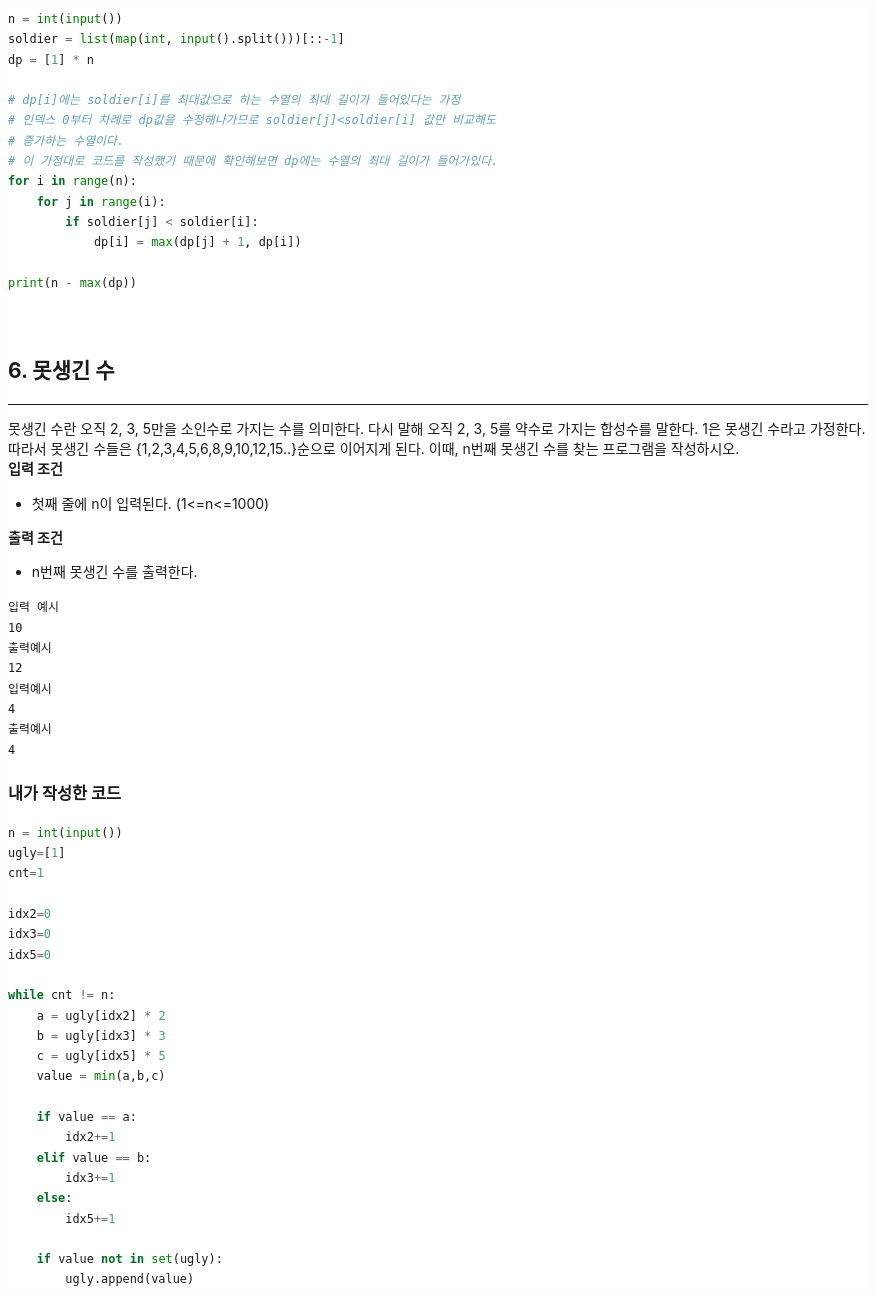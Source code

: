 ```python
n = int(input())
soldier = list(map(int, input().split()))[::-1]
dp = [1] * n

# dp[i]에는 soldier[i]를 최대값으로 하는 수열의 최대 길이가 들어있다는 가정
# 인덱스 0부터 차례로 dp값을 수정해나가므로 soldier[j]<soldier[i] 값만 비교해도
# 증가하는 수열이다.
# 이 가정대로 코드를 작성했기 때문에 확인해보면 dp에는 수열의 최대 길이가 들어가있다.
for i in range(n):
    for j in range(i):
        if soldier[j] < soldier[i]:
            dp[i] = max(dp[j] + 1, dp[i])

print(n - max(dp))
```
<br>

## 6. 못생긴 수
---
못생긴 수란 오직 2, 3, 5만을 소인수로 가지는 수를 의미한다. 다시 말해 오직 2, 3, 5를 약수로 가지는 합성수를 말한다. 1은 못생긴 수라고 가정한다. 따라서 못생긴 수들은 {1,2,3,4,5,6,8,9,10,12,15..}순으로 이어지게 된다. 이때, n번째 못생긴 수를 찾는 프로그램을 작성하시오.  
__입력 조건__  
+ 첫째 줄에 n이 입력된다. (1<=n<=1000)

__출력 조건__  
+ n번째 못생긴 수를 출력한다.

```
입력 예시
10
출력예시
12
입력예시
4
출력예시
4
```

### 내가 작성한 코드
```python
n = int(input())
ugly=[1]
cnt=1

idx2=0
idx3=0
idx5=0

while cnt != n:
    a = ugly[idx2] * 2
    b = ugly[idx3] * 3
    c = ugly[idx5] * 5
    value = min(a,b,c)

    if value == a:
        idx2+=1
    elif value == b:
        idx3+=1
    else:
        idx5+=1

    if value not in set(ugly):
        ugly.append(value)
```